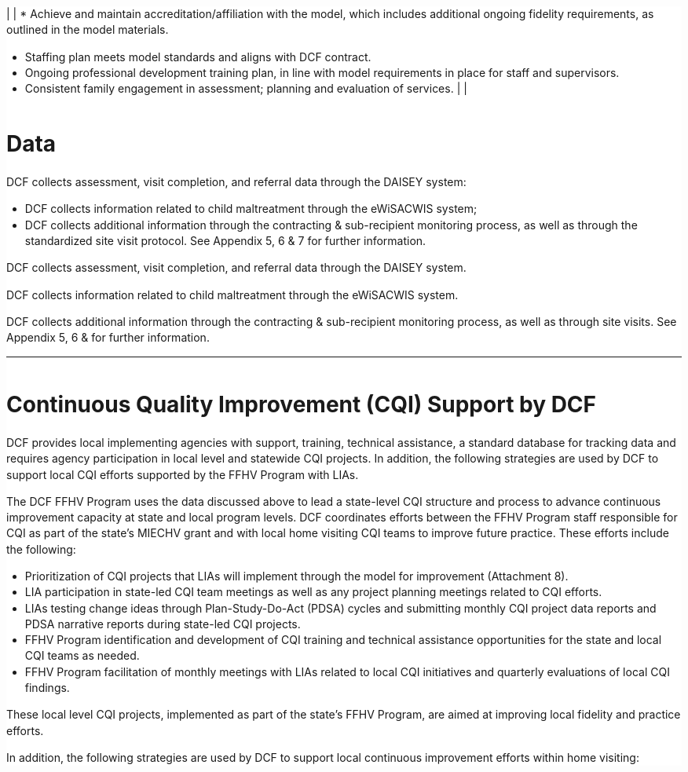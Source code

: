 |     | * Achieve and maintain accreditation/affiliation with the model, which includes additional ongoing fidelity requirements, as outlined in the model materials.
* Staffing plan meets model standards and aligns with DCF contract.
* Ongoing professional development training plan, in line with model requirements in place for staff and supervisors.
* Consistent family engagement in assessment; planning and evaluation of services. |                                |

# Data

DCF collects assessment, visit completion, and referral data through the DAISEY system:

- DCF collects information related to child maltreatment through the eWiSACWIS system;
- DCF collects additional information through the contracting & sub-recipient monitoring process, as well as through the standardized site visit protocol. See Appendix 5, 6 & 7 for further information.

DCF collects assessment, visit completion, and referral data through the DAISEY system.

DCF collects information related to child maltreatment through the eWiSACWIS system.

DCF collects additional information through the contracting & sub-recipient monitoring process, as well as through site visits. See Appendix 5, 6 & for further information.

---


# Continuous Quality Improvement (CQI) Support by DCF

DCF provides local implementing agencies with support, training, technical assistance, a standard database for tracking data and requires agency participation in local level and statewide CQI projects. In addition, the following strategies are used by DCF to support local CQI efforts supported by the FFHV Program with LIAs.

The DCF FFHV Program uses the data discussed above to lead a state-level CQI structure and process to advance continuous improvement capacity at state and local program levels. DCF coordinates efforts between the FFHV Program staff responsible for CQI as part of the state’s MIECHV grant and with local home visiting CQI teams to improve future practice. These efforts include the following:

- Prioritization of CQI projects that LIAs will implement through the model for improvement (Attachment 8).
- LIA participation in state-led CQI team meetings as well as any project planning meetings related to CQI efforts.
- LIAs testing change ideas through Plan-Study-Do-Act (PDSA) cycles and submitting monthly CQI project data reports and PDSA narrative reports during state-led CQI projects.
- FFHV Program identification and development of CQI training and technical assistance opportunities for the state and local CQI teams as needed.
- FFHV Program facilitation of monthly meetings with LIAs related to local CQI initiatives and quarterly evaluations of local CQI findings.

These local level CQI projects, implemented as part of the state’s FFHV Program, are aimed at improving local fidelity and practice efforts.

In addition, the following strategies are used by DCF to support local continuous improvement efforts within home visiting:
